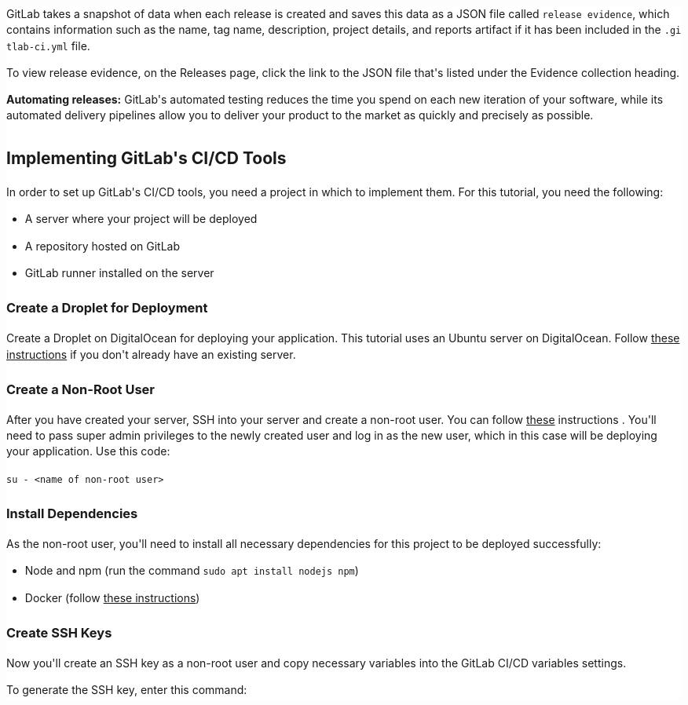 GitLab takes a snapshot of data when each release is created and saves this data as a JSON file called `release evidence`, which contains information such as the name, tag name, description, project details, and reports artifact if it has been included in the `.gitlab-ci.yml` file. 

To view release evidence, on the Releases page, click the link to the JSON file that's listed under the Evidence collection heading. 

**Automating releases:** GitLab's automated testing reduces the time you spend on each new iteration of your software, while its automated delivery pipelines allow you to deliver your product to the market as quickly and precisely as possible. 

## Implementing GitLab's CI/CD Tools

In order to set up GitLab's CI/CD tools, you need a project in which to implement them. For this tutorial, you need the following:

- A server where your project will be deployed

- A repository hosted on GitLab

- GitLab runner installed on the server

### Create a Droplet for Deployment

Create a Droplet on DigitalOcean for deploying your application. This tutorial uses an Ubuntu server on DigitalOcean. Follow [these instructions](https://docs.digitalocean.com/products/droplets/how-to/create/) if you don't already have an existing server.

### Create a Non-Root User

After you have created your server, SSH into your server and create a non-root user. You can follow [these](https://www.digitalocean.com/community/tutorials/how-to-create-a-new-sudo-enabled-user-on-ubuntu-18-04-quickstart) instructions . You'll need to pass super admin privileges to the newly created user and log in as the new user, which in this case will be deploying your application. Use this code:

```
su - <name of non-root user>
```

### Install Dependencies

As the non-root user, you'll need to install all necessary dependencies for this project to be deployed successfully: 

- Node and npm (run the command `sudo apt install nodejs npm`)

- Docker (follow [these instructions](https://www.digitalocean.com/community/tutorials/how-to-install-and-use-docker-on-ubuntu-18-04))

### Create SSH Keys

Now you'll create an SSH key as a non-root user and copy necessary variables into the GitLab CI/CD variables settings.

To generate the SSH key, enter this command:
